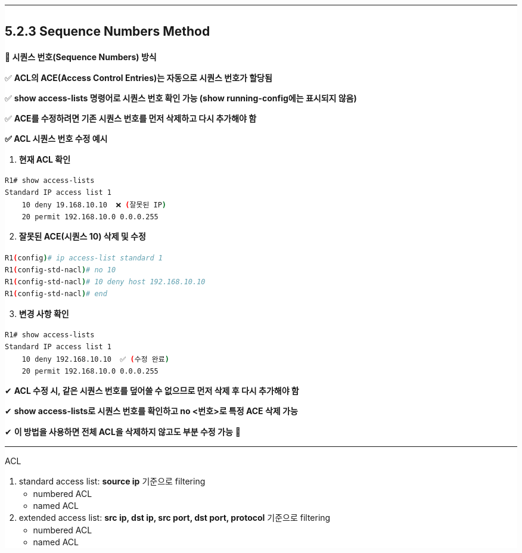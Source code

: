 



------

## 5.2.3 Sequence Numbers Method

**📌 시퀀스 번호(Sequence Numbers) 방식**



✅ **ACL의 ACE(Access Control Entries)는 자동으로 시퀀스 번호가 할당됨**

✅ **show access-lists 명령어로 시퀀스 번호 확인 가능 (show running-config에는 표시되지 않음)**

✅ **ACE를 수정하려면 기존 시퀀스 번호를 먼저 삭제하고 다시 추가해야 함**

**✅ ACL 시퀀스 번호 수정 예시**



1. **현재 ACL 확인**

```bash
R1# show access-lists
Standard IP access list 1
    10 deny 19.168.10.10  ❌ (잘못된 IP)
    20 permit 192.168.10.0 0.0.0.255
```

2. **잘못된 ACE(시퀀스 10) 삭제 및 수정**

```bash
R1(config)# ip access-list standard 1
R1(config-std-nacl)# no 10
R1(config-std-nacl)# 10 deny host 192.168.10.10
R1(config-std-nacl)# end
```

3.  **변경 사항 확인**

```bash
R1# show access-lists
Standard IP access list 1
    10 deny 192.168.10.10  ✅ (수정 완료)
    20 permit 192.168.10.0 0.0.0.255
```



✔ **ACL 수정 시, 같은 시퀀스 번호를 덮어쓸 수 없으므로 먼저 삭제 후 다시 추가해야 함**

✔ **show access-lists로 시퀀스 번호를 확인하고 no <번호>로 특정 ACE 삭제 가능**

✔ **이 방법을 사용하면 전체 ACL을 삭제하지 않고도 부분 수정 가능** 🚀



------

ACL

1. standard access list: **source ip**  기준으로 filtering
   - numbered ACL
   - named ACL
2. extended access list: **src ip, dst ip, src port, dst port, protocol** 기준으로 filtering
   - numbered ACL
   - named ACL
